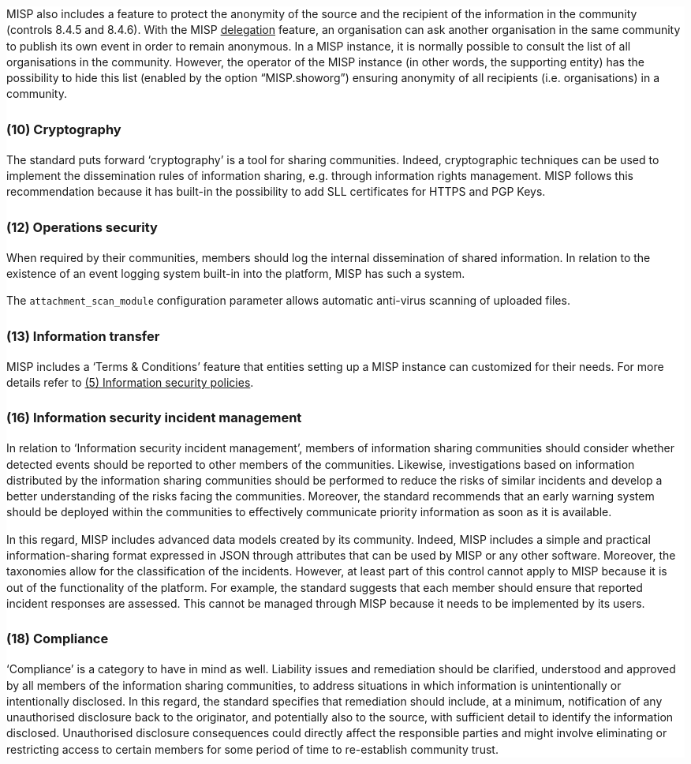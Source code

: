MISP also includes a feature to protect the anonymity of the source and the recipient of the information in the community (controls 8.4.5 and 8.4.6). With the MISP [delegation](https://www.circl.lu/doc/misp/delegation/) feature, an organisation can ask another organisation in the same community to publish its own event in order to remain anonymous. In a MISP instance, it is normally possible to consult the list of all organisations in the community. However, the operator of the MISP instance (in other words, the supporting entity) has the possibility to hide this list (enabled by the option “MISP.showorg”) ensuring anonymity of all recipients (i.e. organisations) in a community.

### (10) Cryptography

The standard puts forward ‘cryptography’ is a tool for sharing communities. Indeed, cryptographic techniques can be used to implement the dissemination rules of information sharing, e.g. through information rights management. MISP follows this recommendation because it has built-in the possibility to add SLL certificates for HTTPS and PGP Keys.

### (12) Operations security
When required by their communities, members should log the internal dissemination of shared information. In relation to the existence of an event logging system built-in into the platform, MISP has such a system.

The `attachment_scan_module` configuration parameter allows automatic anti-virus scanning of uploaded files. 

### (13) Information transfer

MISP includes a ‘Terms & Conditions’ feature that entities setting up a MISP instance can customized for their needs. For more details refer to <a href="#(5)">(5) Information security policies</a>.

### (16) Information security incident management

In relation to ‘Information security incident management’, members of information sharing communities should consider whether detected events should be reported to other members of the communities. Likewise, investigations based on information distributed by the information sharing communities should be performed to reduce the risks of similar incidents and develop a better understanding of the risks facing the communities. Moreover, the standard recommends that an early warning system should be deployed within the communities to effectively communicate priority information as soon as it is available.

In this regard, MISP includes advanced data models created by its community. Indeed, MISP includes a simple and practical information-sharing format expressed in JSON through attributes that can be used by MISP or any other software. Moreover, the taxonomies allow for the classification of the incidents. However, at least part of this control cannot apply to MISP because it is out of the functionality of the platform. For example, the standard suggests that each member should ensure that reported incident responses are assessed. This cannot be managed through MISP because it needs to be implemented by its users.

### (18) Compliance

‘Compliance’ is a category to have in mind as well. Liability issues and remediation should be clarified, understood and approved by all members of the information sharing communities, to address situations in which information is unintentionally or intentionally disclosed. In this regard, the standard specifies that remediation should include, at a minimum, notification of any unauthorised disclosure back to the originator, and potentially also to the source, with sufficient detail to identify the information disclosed. Unauthorised disclosure consequences could directly affect the responsible parties and might involve eliminating or restricting access to certain members for some period of time to re-establish community trust.
